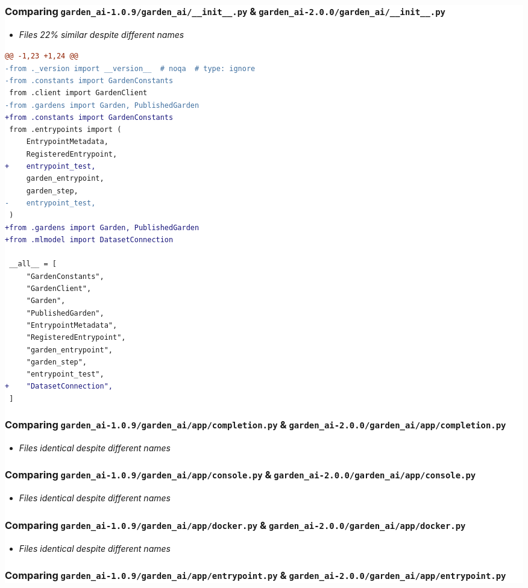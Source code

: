 ### Comparing `garden_ai-1.0.9/garden_ai/__init__.py` & `garden_ai-2.0.0/garden_ai/__init__.py`

 * *Files 22% similar despite different names*

```diff
@@ -1,23 +1,24 @@
-from ._version import __version__  # noqa  # type: ignore
-from .constants import GardenConstants
 from .client import GardenClient
-from .gardens import Garden, PublishedGarden
+from .constants import GardenConstants
 from .entrypoints import (
     EntrypointMetadata,
     RegisteredEntrypoint,
+    entrypoint_test,
     garden_entrypoint,
     garden_step,
-    entrypoint_test,
 )
+from .gardens import Garden, PublishedGarden
+from .mlmodel import DatasetConnection
 
 __all__ = [
     "GardenConstants",
     "GardenClient",
     "Garden",
     "PublishedGarden",
     "EntrypointMetadata",
     "RegisteredEntrypoint",
     "garden_entrypoint",
     "garden_step",
     "entrypoint_test",
+    "DatasetConnection",
 ]
```

### Comparing `garden_ai-1.0.9/garden_ai/app/completion.py` & `garden_ai-2.0.0/garden_ai/app/completion.py`

 * *Files identical despite different names*

### Comparing `garden_ai-1.0.9/garden_ai/app/console.py` & `garden_ai-2.0.0/garden_ai/app/console.py`

 * *Files identical despite different names*

### Comparing `garden_ai-1.0.9/garden_ai/app/docker.py` & `garden_ai-2.0.0/garden_ai/app/docker.py`

 * *Files identical despite different names*

### Comparing `garden_ai-1.0.9/garden_ai/app/entrypoint.py` & `garden_ai-2.0.0/garden_ai/app/entrypoint.py`
